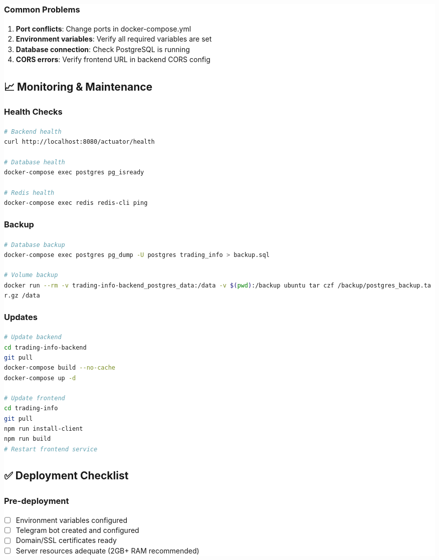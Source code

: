 ### Common Problems

1. **Port conflicts**: Change ports in docker-compose.yml
2. **Environment variables**: Verify all required variables are set
3. **Database connection**: Check PostgreSQL is running
4. **CORS errors**: Verify frontend URL in backend CORS config

## 📈 Monitoring & Maintenance

### Health Checks
```bash
# Backend health
curl http://localhost:8080/actuator/health

# Database health
docker-compose exec postgres pg_isready

# Redis health
docker-compose exec redis redis-cli ping
```

### Backup
```bash
# Database backup
docker-compose exec postgres pg_dump -U postgres trading_info > backup.sql

# Volume backup
docker run --rm -v trading-info-backend_postgres_data:/data -v $(pwd):/backup ubuntu tar czf /backup/postgres_backup.tar.gz /data
```

### Updates
```bash
# Update backend
cd trading-info-backend
git pull
docker-compose build --no-cache
docker-compose up -d

# Update frontend
cd trading-info
git pull
npm run install-client
npm run build
# Restart frontend service
```

## ✅ Deployment Checklist

### Pre-deployment
- [ ] Environment variables configured
- [ ] Telegram bot created and configured
- [ ] Domain/SSL certificates ready
- [ ] Server resources adequate (2GB+ RAM recommended)
